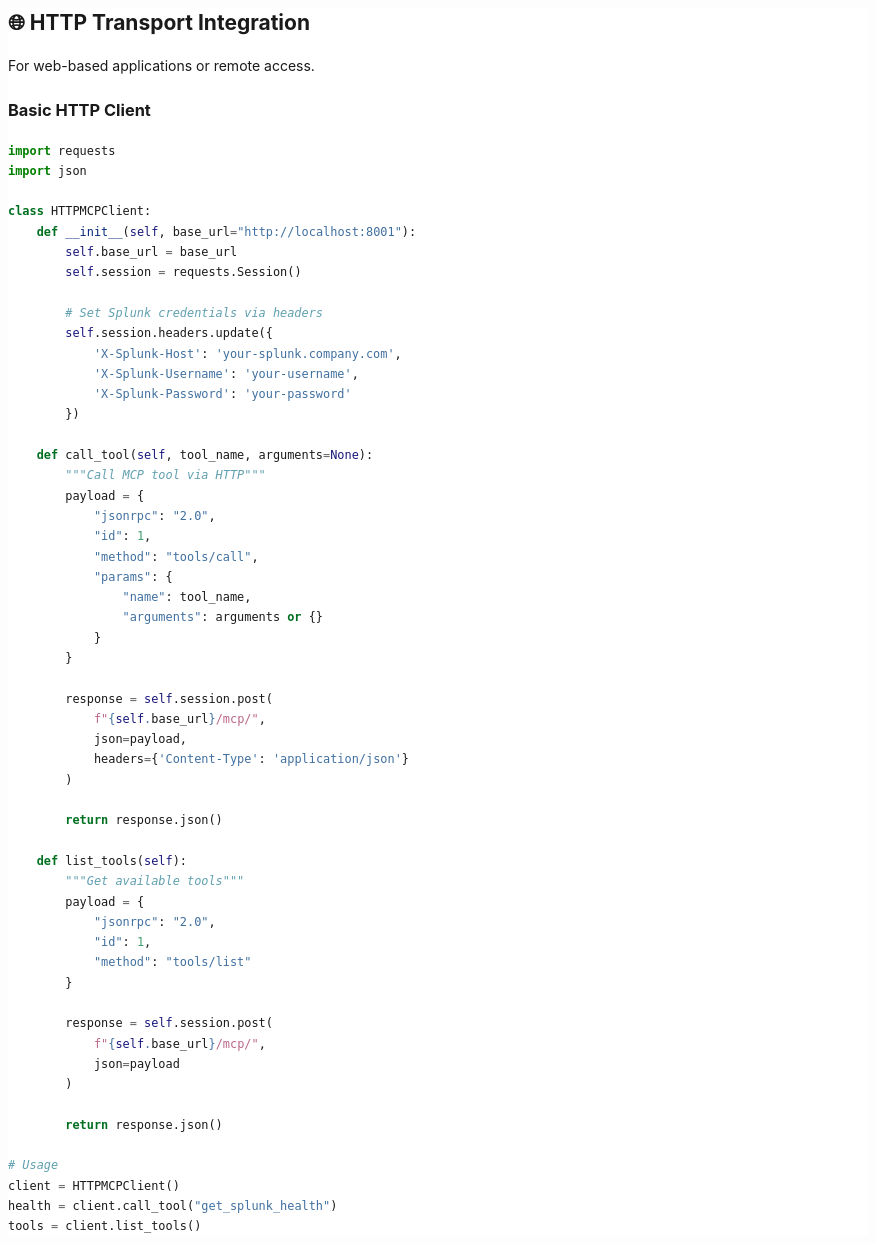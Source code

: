 ## 🌐 HTTP Transport Integration

For web-based applications or remote access.

### Basic HTTP Client

```python
import requests
import json

class HTTPMCPClient:
    def __init__(self, base_url="http://localhost:8001"):
        self.base_url = base_url
        self.session = requests.Session()
        
        # Set Splunk credentials via headers
        self.session.headers.update({
            'X-Splunk-Host': 'your-splunk.company.com',
            'X-Splunk-Username': 'your-username',
            'X-Splunk-Password': 'your-password'
        })
    
    def call_tool(self, tool_name, arguments=None):
        """Call MCP tool via HTTP"""
        payload = {
            "jsonrpc": "2.0",
            "id": 1,
            "method": "tools/call",
            "params": {
                "name": tool_name,
                "arguments": arguments or {}
            }
        }
        
        response = self.session.post(
            f"{self.base_url}/mcp/",
            json=payload,
            headers={'Content-Type': 'application/json'}
        )
        
        return response.json()
    
    def list_tools(self):
        """Get available tools"""
        payload = {
            "jsonrpc": "2.0",
            "id": 1,
            "method": "tools/list"
        }
        
        response = self.session.post(
            f"{self.base_url}/mcp/",
            json=payload
        )
        
        return response.json()

# Usage
client = HTTPMCPClient()
health = client.call_tool("get_splunk_health")
tools = client.list_tools()
```
